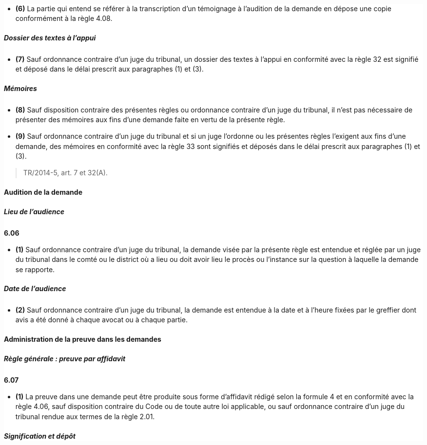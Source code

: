 
- **(6)** La partie qui entend se référer à la transcription d’un témoignage à l’audition de la demande en dépose une copie conformément à la règle 4.08.

##### Dossier des textes à l’appui


- **(7)** Sauf ordonnance contraire d’un juge du tribunal, un dossier des textes à l’appui en conformité avec la règle 32 est signifié et déposé dans le délai prescrit aux paragraphes (1) et (3).

##### Mémoires


- **(8)** Sauf disposition contraire des présentes règles ou ordonnance contraire d’un juge du tribunal, il n’est pas nécessaire de présenter des mémoires aux fins d’une demande faite en vertu de la présente règle.

- **(9)** Sauf ordonnance contraire d’un juge du tribunal et si un juge l’ordonne ou les présentes règles l’exigent aux fins d’une demande, des mémoires en conformité avec la règle 33 sont signifiés et déposés dans le délai prescrit aux paragraphes (1) et (3).
> TR/2014-5, art. 7 et 32(A).





#### Audition de la demande



##### Lieu de l’audience


**6.06** 

- **(1)** Sauf ordonnance contraire d’un juge du tribunal, la demande visée par la présente règle est entendue et réglée par un juge du tribunal dans le comté ou le district où a lieu ou doit avoir lieu le procès ou l’instance sur la question à laquelle la demande se rapporte.

##### Date de l’audience


- **(2)** Sauf ordonnance contraire d’un juge du tribunal, la demande est entendue à la date et à l’heure fixées par le greffier dont avis a été donné à chaque avocat ou à chaque partie.




#### Administration de la preuve dans les demandes



##### Règle générale : preuve par affidavit


**6.07** 

- **(1)** La preuve dans une demande peut être produite sous forme d’affidavit rédigé selon la formule 4 et en conformité avec la règle 4.06, sauf disposition contraire du Code ou de toute autre loi applicable, ou sauf ordonnance contraire d’un juge du tribunal rendue aux termes de la règle 2.01.

##### Signification et dépôt

